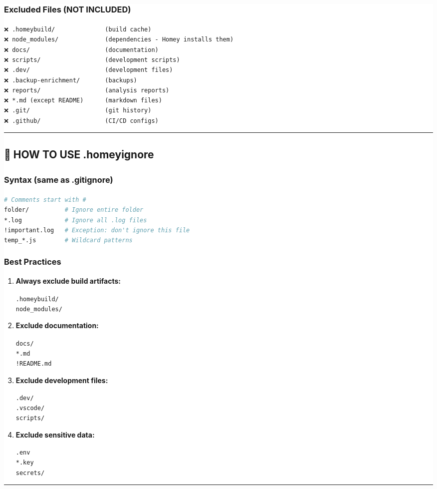 ### Excluded Files (NOT INCLUDED)
```
❌ .homeybuild/              (build cache)
❌ node_modules/             (dependencies - Homey installs them)
❌ docs/                     (documentation)
❌ scripts/                  (development scripts)
❌ .dev/                     (development files)
❌ .backup-enrichment/       (backups)
❌ reports/                  (analysis reports)
❌ *.md (except README)      (markdown files)
❌ .git/                     (git history)
❌ .github/                  (CI/CD configs)
```

---

## 🔧 **HOW TO USE .homeyignore**

### Syntax (same as .gitignore)

```bash
# Comments start with #
folder/          # Ignore entire folder
*.log            # Ignore all .log files
!important.log   # Exception: don't ignore this file
temp_*.js        # Wildcard patterns
```

### Best Practices

1. **Always exclude build artifacts:**
   ```
   .homeybuild/
   node_modules/
   ```

2. **Exclude documentation:**
   ```
   docs/
   *.md
   !README.md
   ```

3. **Exclude development files:**
   ```
   .dev/
   .vscode/
   scripts/
   ```

4. **Exclude sensitive data:**
   ```
   .env
   *.key
   secrets/
   ```

---
